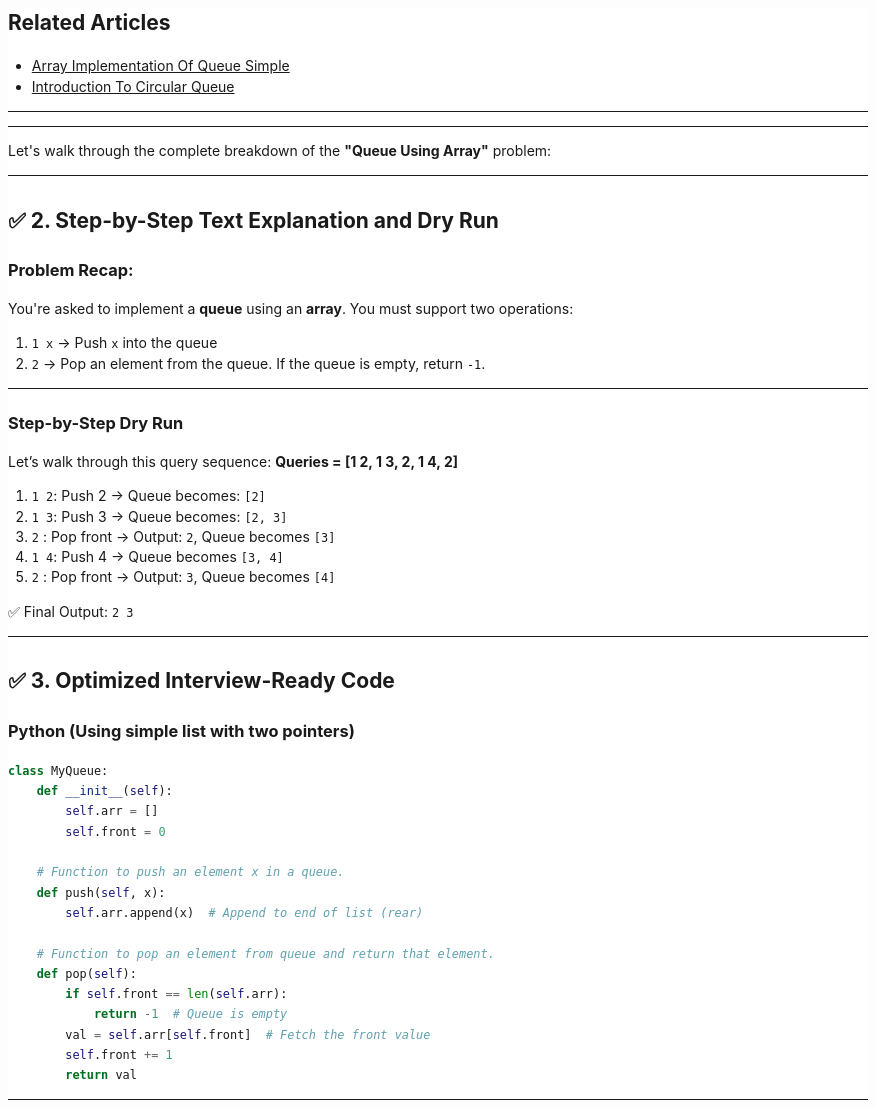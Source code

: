 ## Related Articles

* [Array Implementation Of Queue Simple](https://www.geeksforgeeks.org/array-implementation-of-queue-simple/)
* [Introduction To Circular Queue](https://www.geeksforgeeks.org/circular-queue-set-1-introduction-array-implementation/)

---

---

Let's walk through the complete breakdown of the **"Queue Using Array"** problem:

---

## ✅ 2. Step-by-Step Text Explanation and Dry Run

### Problem Recap:

You're asked to implement a **queue** using an **array**. You must support two operations:

1. `1 x` → Push `x` into the queue
2. `2` → Pop an element from the queue. If the queue is empty, return `-1`.

---

### Step-by-Step Dry Run

Let’s walk through this query sequence:
**Queries = \[1 2, 1 3, 2, 1 4, 2]**

1. `1 2`: Push 2 → Queue becomes: `[2]`
2. `1 3`: Push 3 → Queue becomes: `[2, 3]`
3. `2`  : Pop front → Output: `2`, Queue becomes `[3]`
4. `1 4`: Push 4 → Queue becomes `[3, 4]`
5. `2`  : Pop front → Output: `3`, Queue becomes `[4]`

✅ Final Output: `2 3`

---

## ✅ 3. Optimized Interview-Ready Code

### Python (Using simple list with two pointers)

```python
class MyQueue:
    def __init__(self):
        self.arr = []
        self.front = 0

    # Function to push an element x in a queue.
    def push(self, x):
        self.arr.append(x)  # Append to end of list (rear)

    # Function to pop an element from queue and return that element.
    def pop(self):
        if self.front == len(self.arr):
            return -1  # Queue is empty
        val = self.arr[self.front]  # Fetch the front value
        self.front += 1
        return val
```

---